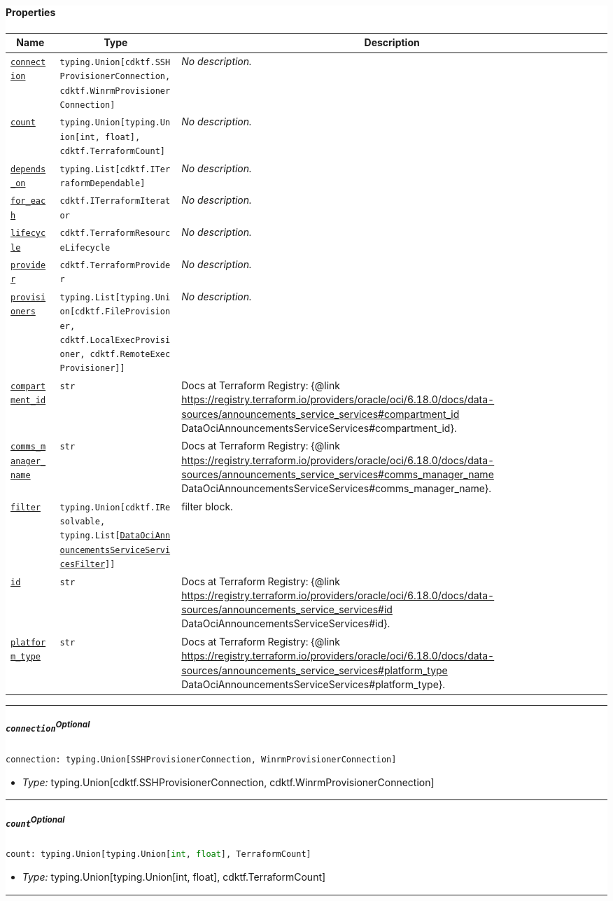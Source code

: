 ```python
```

#### Properties <a name="Properties" id="Properties"></a>

| **Name** | **Type** | **Description** |
| --- | --- | --- |
| <code><a href="#rhizo-co-terraform-provider-oci.dataOciAnnouncementsServiceServices.DataOciAnnouncementsServiceServicesConfig.property.connection">connection</a></code> | <code>typing.Union[cdktf.SSHProvisionerConnection, cdktf.WinrmProvisionerConnection]</code> | *No description.* |
| <code><a href="#rhizo-co-terraform-provider-oci.dataOciAnnouncementsServiceServices.DataOciAnnouncementsServiceServicesConfig.property.count">count</a></code> | <code>typing.Union[typing.Union[int, float], cdktf.TerraformCount]</code> | *No description.* |
| <code><a href="#rhizo-co-terraform-provider-oci.dataOciAnnouncementsServiceServices.DataOciAnnouncementsServiceServicesConfig.property.dependsOn">depends_on</a></code> | <code>typing.List[cdktf.ITerraformDependable]</code> | *No description.* |
| <code><a href="#rhizo-co-terraform-provider-oci.dataOciAnnouncementsServiceServices.DataOciAnnouncementsServiceServicesConfig.property.forEach">for_each</a></code> | <code>cdktf.ITerraformIterator</code> | *No description.* |
| <code><a href="#rhizo-co-terraform-provider-oci.dataOciAnnouncementsServiceServices.DataOciAnnouncementsServiceServicesConfig.property.lifecycle">lifecycle</a></code> | <code>cdktf.TerraformResourceLifecycle</code> | *No description.* |
| <code><a href="#rhizo-co-terraform-provider-oci.dataOciAnnouncementsServiceServices.DataOciAnnouncementsServiceServicesConfig.property.provider">provider</a></code> | <code>cdktf.TerraformProvider</code> | *No description.* |
| <code><a href="#rhizo-co-terraform-provider-oci.dataOciAnnouncementsServiceServices.DataOciAnnouncementsServiceServicesConfig.property.provisioners">provisioners</a></code> | <code>typing.List[typing.Union[cdktf.FileProvisioner, cdktf.LocalExecProvisioner, cdktf.RemoteExecProvisioner]]</code> | *No description.* |
| <code><a href="#rhizo-co-terraform-provider-oci.dataOciAnnouncementsServiceServices.DataOciAnnouncementsServiceServicesConfig.property.compartmentId">compartment_id</a></code> | <code>str</code> | Docs at Terraform Registry: {@link https://registry.terraform.io/providers/oracle/oci/6.18.0/docs/data-sources/announcements_service_services#compartment_id DataOciAnnouncementsServiceServices#compartment_id}. |
| <code><a href="#rhizo-co-terraform-provider-oci.dataOciAnnouncementsServiceServices.DataOciAnnouncementsServiceServicesConfig.property.commsManagerName">comms_manager_name</a></code> | <code>str</code> | Docs at Terraform Registry: {@link https://registry.terraform.io/providers/oracle/oci/6.18.0/docs/data-sources/announcements_service_services#comms_manager_name DataOciAnnouncementsServiceServices#comms_manager_name}. |
| <code><a href="#rhizo-co-terraform-provider-oci.dataOciAnnouncementsServiceServices.DataOciAnnouncementsServiceServicesConfig.property.filter">filter</a></code> | <code>typing.Union[cdktf.IResolvable, typing.List[<a href="#rhizo-co-terraform-provider-oci.dataOciAnnouncementsServiceServices.DataOciAnnouncementsServiceServicesFilter">DataOciAnnouncementsServiceServicesFilter</a>]]</code> | filter block. |
| <code><a href="#rhizo-co-terraform-provider-oci.dataOciAnnouncementsServiceServices.DataOciAnnouncementsServiceServicesConfig.property.id">id</a></code> | <code>str</code> | Docs at Terraform Registry: {@link https://registry.terraform.io/providers/oracle/oci/6.18.0/docs/data-sources/announcements_service_services#id DataOciAnnouncementsServiceServices#id}. |
| <code><a href="#rhizo-co-terraform-provider-oci.dataOciAnnouncementsServiceServices.DataOciAnnouncementsServiceServicesConfig.property.platformType">platform_type</a></code> | <code>str</code> | Docs at Terraform Registry: {@link https://registry.terraform.io/providers/oracle/oci/6.18.0/docs/data-sources/announcements_service_services#platform_type DataOciAnnouncementsServiceServices#platform_type}. |

---

##### `connection`<sup>Optional</sup> <a name="connection" id="rhizo-co-terraform-provider-oci.dataOciAnnouncementsServiceServices.DataOciAnnouncementsServiceServicesConfig.property.connection"></a>

```python
connection: typing.Union[SSHProvisionerConnection, WinrmProvisionerConnection]
```

- *Type:* typing.Union[cdktf.SSHProvisionerConnection, cdktf.WinrmProvisionerConnection]

---

##### `count`<sup>Optional</sup> <a name="count" id="rhizo-co-terraform-provider-oci.dataOciAnnouncementsServiceServices.DataOciAnnouncementsServiceServicesConfig.property.count"></a>

```python
count: typing.Union[typing.Union[int, float], TerraformCount]
```

- *Type:* typing.Union[typing.Union[int, float], cdktf.TerraformCount]

---
